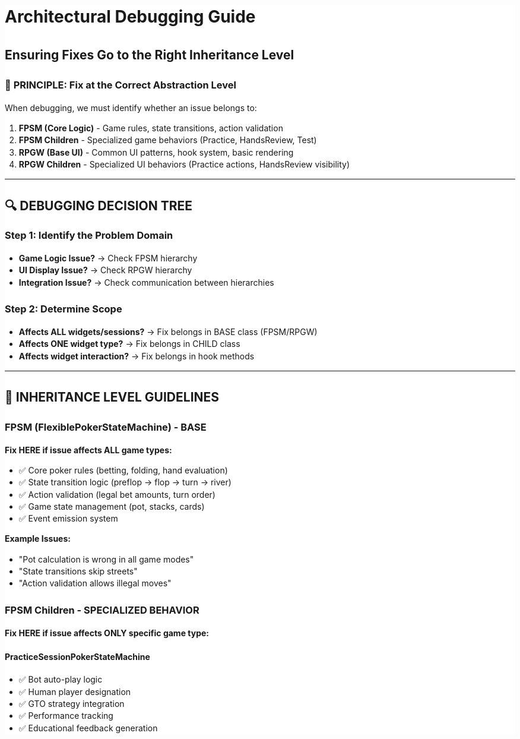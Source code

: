 # Architectural Debugging Guide
## Ensuring Fixes Go to the Right Inheritance Level

### 🎯 **PRINCIPLE: Fix at the Correct Abstraction Level**

When debugging, we must identify whether an issue belongs to:
1. **FPSM (Core Logic)** - Game rules, state transitions, action validation
2. **FPSM Children** - Specialized game behaviors (Practice, HandsReview, Test)
3. **RPGW (Base UI)** - Common UI patterns, hook system, basic rendering
4. **RPGW Children** - Specialized UI behaviors (Practice actions, HandsReview visibility)

---

## 🔍 **DEBUGGING DECISION TREE**

### **Step 1: Identify the Problem Domain**
- **Game Logic Issue?** → Check FPSM hierarchy
- **UI Display Issue?** → Check RPGW hierarchy
- **Integration Issue?** → Check communication between hierarchies

### **Step 2: Determine Scope**
- **Affects ALL widgets/sessions?** → Fix belongs in BASE class (FPSM/RPGW)
- **Affects ONE widget type?** → Fix belongs in CHILD class
- **Affects widget interaction?** → Fix belongs in hook methods

---

## 🧩 **INHERITANCE LEVEL GUIDELINES**

### **FPSM (FlexiblePokerStateMachine) - BASE**
**Fix HERE if issue affects ALL game types:**
- ✅ Core poker rules (betting, folding, hand evaluation)
- ✅ State transition logic (preflop → flop → turn → river)
- ✅ Action validation (legal bet amounts, turn order)
- ✅ Game state management (pot, stacks, cards)
- ✅ Event emission system

**Example Issues:**
- "Pot calculation is wrong in all game modes"
- "State transitions skip streets"
- "Action validation allows illegal moves"

### **FPSM Children - SPECIALIZED BEHAVIOR**
**Fix HERE if issue affects ONLY specific game type:**

#### **PracticeSessionPokerStateMachine**
- ✅ Bot auto-play logic
- ✅ Human player designation
- ✅ GTO strategy integration
- ✅ Performance tracking
- ✅ Educational feedback generation
